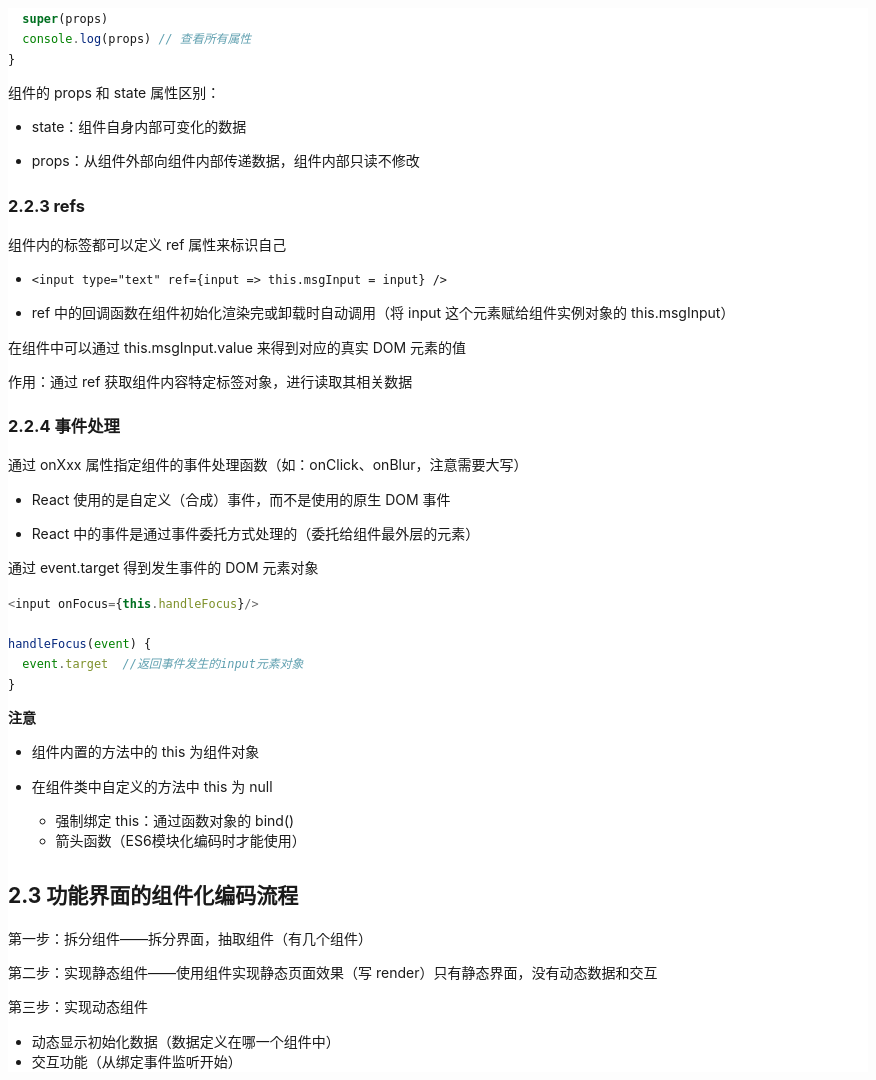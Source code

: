 ```js
  super(props)
  console.log(props) // 查看所有属性
}
```

组件的 props 和 state 属性区别：

* state：组件自身内部可变化的数据

* props：从组件外部向组件内部传递数据，组件内部只读不修改

### 2.2.3 refs

组件内的标签都可以定义 ref 属性来标识自己

* `<input type="text" ref={input => this.msgInput = input} />`

* ref 中的回调函数在组件初始化渲染完或卸载时自动调用（将 input 这个元素赋给组件实例对象的 this.msgInput）

在组件中可以通过 this.msgInput.value 来得到对应的真实 DOM 元素的值

作用：通过 ref 获取组件内容特定标签对象，进行读取其相关数据

### 2.2.4 事件处理

通过 onXxx 属性指定组件的事件处理函数（如：onClick、onBlur，注意需要大写）

* React 使用的是自定义（合成）事件，而不是使用的原生 DOM 事件

* React 中的事件是通过事件委托方式处理的（委托给组件最外层的元素）

通过 event.target 得到发生事件的 DOM 元素对象

```js
<input onFocus={this.handleFocus}/>

handleFocus(event) {
  event.target  //返回事件发生的input元素对象
}
```

**注意**

* 组件内置的方法中的 this 为组件对象

* 在组件类中自定义的方法中 this 为 null

  * 强制绑定 this：通过函数对象的 bind()
  * 箭头函数（ES6模块化编码时才能使用）

## 2.3 功能界面的组件化编码流程

第一步：拆分组件——拆分界面，抽取组件（有几个组件）

第二步：实现静态组件——使用组件实现静态页面效果（写 render）只有静态界面，没有动态数据和交互

第三步：实现动态组件
* 动态显示初始化数据（数据定义在哪一个组件中）
* 交互功能（从绑定事件监听开始）
